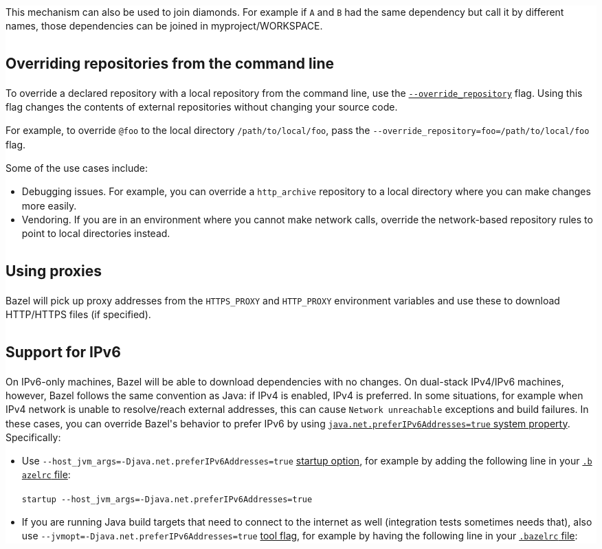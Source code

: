 This mechanism can also be used to join diamonds. For example if `A` and `B`
had the same dependency but call it by different names, those dependencies can
be joined in myproject/WORKSPACE.

## Overriding repositories from the command line

To override a declared repository with a local repository from the command line,
use the
[`--override_repository`](command-line-reference.html#flag--override_repository)
flag. Using this flag changes the contents of external repositories without
changing your source code.

For example, to override `@foo` to the local directory `/path/to/local/foo`,
pass the `--override_repository=foo=/path/to/local/foo` flag.

Some of the use cases include:

* Debugging issues. For example, you can override a `http_archive` repository
  to a local directory where you can make changes more easily.
* Vendoring. If you are in an environment where you cannot make network calls,
  override the network-based repository rules to point to local directories
  instead.

<a name="using-proxies"></a>
## Using proxies

Bazel will pick up proxy addresses from the `HTTPS_PROXY` and `HTTP_PROXY`
environment variables and use these to download HTTP/HTTPS files (if specified).

<a name="support-for-ipv6"></a>
## Support for IPv6
On IPv6-only machines, Bazel will be able to download dependencies with
no changes. On dual-stack IPv4/IPv6 machines, however, Bazel follows the same
convention as Java: if IPv4 is enabled, IPv4 is preferred. In some situations,
for example when IPv4 network is unable to resolve/reach external addresses,
this can cause `Network unreachable` exceptions and build failures.
In these cases, you can override Bazel's behavior to prefer IPv6
by using [`java.net.preferIPv6Addresses=true` system property](https://docs.oracle.com/javase/8/docs/api/java/net/doc-files/net-properties.html).
Specifically:

* Use `--host_jvm_args=-Djava.net.preferIPv6Addresses=true`
  [startup option](user-manual.html#startup_options),
  for example by adding the following line in your
  [`.bazelrc` file](guide.html#bazelrc):

  `startup --host_jvm_args=-Djava.net.preferIPv6Addresses=true`

* If you are running Java build targets that need to connect to the internet
  as well (integration tests sometimes needs that), also use
  `--jvmopt=-Djava.net.preferIPv6Addresses=true`
  [tool flag](user-manual.html#flags-options), for example by having the
  following line in your [`.bazelrc` file](guide.html#bazelrc):
